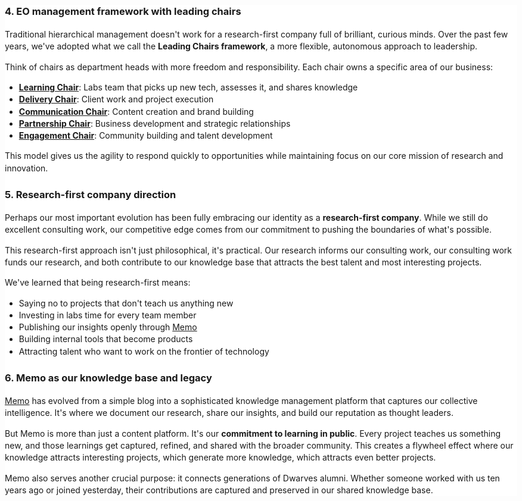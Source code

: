 ### 4. EO management framework with leading chairs

Traditional hierarchical management doesn't work for a research-first company full of brilliant, curious minds. Over the past few years, we've adopted what we call the **Leading Chairs framework**, a more flexible, autonomous approach to leadership.

Think of chairs as department heads with more freedom and responsibility. Each chair owns a specific area of our business:

- **[Learning Chair](https://memo.d.foundation/org/2025/learning-chair)**: Labs team that picks up new tech, assesses it, and shares knowledge
- **[Delivery Chair](https://memo.d.foundation/org/2025/delivery-chair)**: Client work and project execution
- **[Communication Chair](https://memo.d.foundation/org/2025/communication-chair)**: Content creation and brand building
- **[Partnership Chair](https://memo.d.foundation/org/2025/partnership-chair)**: Business development and strategic relationships
- **[Engagement Chair](https://memo.d.foundation/org/2025/engagement-chair)**: Community building and talent development

This model gives us the agility to respond quickly to opportunities while maintaining focus on our core mission of research and innovation.

### 5. Research-first company direction

Perhaps our most important evolution has been fully embracing our identity as a **research-first company**. While we still do excellent consulting work, our competitive edge comes from our commitment to pushing the boundaries of what's possible.

This research-first approach isn't just philosophical, it's practical. Our research informs our consulting work, our consulting work funds our research, and both contribute to our knowledge base that attracts the best talent and most interesting projects.

We've learned that being research-first means:

- Saying no to projects that don't teach us anything new
- Investing in labs time for every team member
- Publishing our insights openly through [Memo](https://memo.d.foundation)
- Building internal tools that become products
- Attracting talent who want to work on the frontier of technology

### 6. Memo as our knowledge base and legacy

[Memo](https://memo.d.foundation) has evolved from a simple blog into a sophisticated knowledge management platform that captures our collective intelligence. It's where we document our research, share our insights, and build our reputation as thought leaders.

But Memo is more than just a content platform. It's our **commitment to learning in public**. Every project teaches us something new, and those learnings get captured, refined, and shared with the broader community. This creates a flywheel effect where our knowledge attracts interesting projects, which generate more knowledge, which attracts even better projects.

Memo also serves another crucial purpose: it connects generations of Dwarves alumni. Whether someone worked with us ten years ago or joined yesterday, their contributions are captured and preserved in our shared knowledge base.
